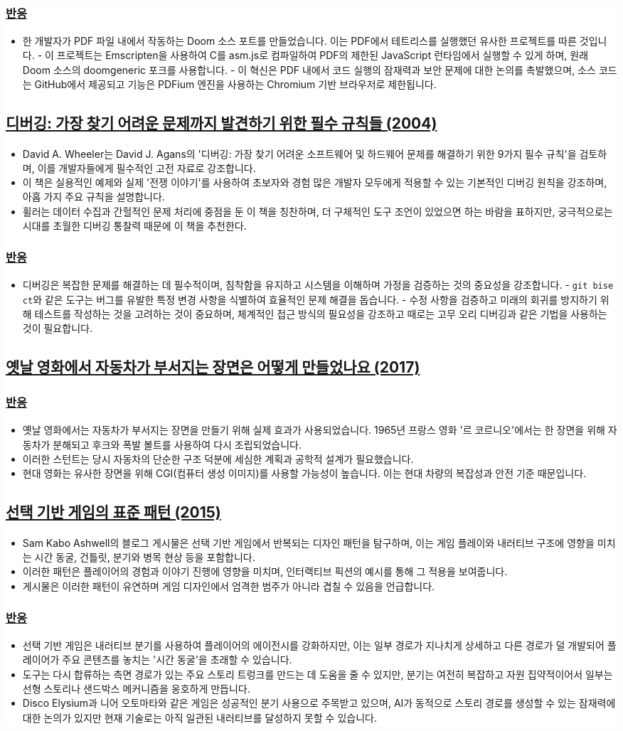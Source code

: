 ### [반응](https://news.ycombinator.com/item?id=42678754)

- 한 개발자가 PDF 파일 내에서 작동하는 Doom 소스 포트를 만들었습니다. 이는 PDF에서 테트리스를 실행했던 유사한 프로젝트를 따른 것입니다. - 이 프로젝트는 Emscripten을 사용하여 C를 asm.js로 컴파일하여 PDF의 제한된 JavaScript 런타임에서 실행할 수 있게 하며, 원래 Doom 소스의 doomgeneric 포크를 사용합니다. - 이 혁신은 PDF 내에서 코드 실행의 잠재력과 보안 문제에 대한 논의를 촉발했으며, 소스 코드는 GitHub에서 제공되고 기능은 PDFium 엔진을 사용하는 Chromium 기반 브라우저로 제한됩니다.

## [디버깅: 가장 찾기 어려운 문제까지 발견하기 위한 필수 규칙들 (2004)](https://dwheeler.com/essays/debugging-agans.html)

- David A. Wheeler는 David J. Agans의 '디버깅: 가장 찾기 어려운 소프트웨어 및 하드웨어 문제를 해결하기 위한 9가지 필수 규칙'을 검토하며, 이를 개발자들에게 필수적인 고전 자료로 강조합니다.
- 이 책은 실용적인 예제와 실제 '전쟁 이야기'를 사용하여 초보자와 경험 많은 개발자 모두에게 적용할 수 있는 기본적인 디버깅 원칙을 강조하며, 아홉 가지 주요 규칙을 설명합니다.
- 휠러는 데이터 수집과 간헐적인 문제 처리에 중점을 둔 이 책을 칭찬하며, 더 구체적인 도구 조언이 있었으면 하는 바람을 표하지만, 궁극적으로는 시대를 초월한 디버깅 통찰력 때문에 이 책을 추천한다.

### [반응](https://news.ycombinator.com/item?id=42682602)

- 디버깅은 복잡한 문제를 해결하는 데 필수적이며, 침착함을 유지하고 시스템을 이해하며 가정을 검증하는 것의 중요성을 강조합니다. - `git bisect`와 같은 도구는 버그를 유발한 특정 변경 사항을 식별하여 효율적인 문제 해결을 돕습니다. - 수정 사항을 검증하고 미래의 회귀를 방지하기 위해 테스트를 작성하는 것을 고려하는 것이 중요하며, 체계적인 접근 방식의 필요성을 강조하고 때로는 고무 오리 디버깅과 같은 기법을 사용하는 것이 필요합니다.

## [옛날 영화에서 자동차가 부서지는 장면은 어떻게 만들었나요 (2017)](https://movies.stackexchange.com/questions/79161/how-did-they-make-cars-fall-apart-in-old-movies)

### [반응](https://news.ycombinator.com/item?id=42679127)

- 옛날 영화에서는 자동차가 부서지는 장면을 만들기 위해 실제 효과가 사용되었습니다. 1965년 프랑스 영화 '르 코르니오'에서는 한 장면을 위해 자동차가 분해되고 후크와 폭발 볼트를 사용하여 다시 조립되었습니다.
- 이러한 스턴트는 당시 자동차의 단순한 구조 덕분에 세심한 계획과 공학적 설계가 필요했습니다.
- 현대 영화는 유사한 장면을 위해 CGI(컴퓨터 생성 이미지)를 사용할 가능성이 높습니다. 이는 현대 차량의 복잡성과 안전 기준 때문입니다.

## [선택 기반 게임의 표준 패턴 (2015)](https://heterogenoustasks.wordpress.com/2015/01/26/standard-patterns-in-choice-based-games/)

- Sam Kabo Ashwell의 블로그 게시물은 선택 기반 게임에서 반복되는 디자인 패턴을 탐구하며, 이는 게임 플레이와 내러티브 구조에 영향을 미치는 시간 동굴, 건틀릿, 분기와 병목 현상 등을 포함합니다.
- 이러한 패턴은 플레이어의 경험과 이야기 진행에 영향을 미치며, 인터랙티브 픽션의 예시를 통해 그 적용을 보여줍니다.
- 게시물은 이러한 패턴이 유연하며 게임 디자인에서 엄격한 범주가 아니라 겹칠 수 있음을 언급합니다.

### [반응](https://news.ycombinator.com/item?id=42678647)

- 선택 기반 게임은 내러티브 분기를 사용하여 플레이어의 에이전시를 강화하지만, 이는 일부 경로가 지나치게 상세하고 다른 경로가 덜 개발되어 플레이어가 주요 콘텐츠를 놓치는 '시간 동굴'을 초래할 수 있습니다.
- 도구는 다시 합류하는 측면 경로가 있는 주요 스토리 트렁크를 만드는 데 도움을 줄 수 있지만, 분기는 여전히 복잡하고 자원 집약적이어서 일부는 선형 스토리나 샌드박스 메커니즘을 옹호하게 만듭니다.
- Disco Elysium과 니어 오토마타와 같은 게임은 성공적인 분기 사용으로 주목받고 있으며, AI가 동적으로 스토리 경로를 생성할 수 있는 잠재력에 대한 논의가 있지만 현재 기술로는 아직 일관된 내러티브를 달성하지 못할 수 있습니다.

